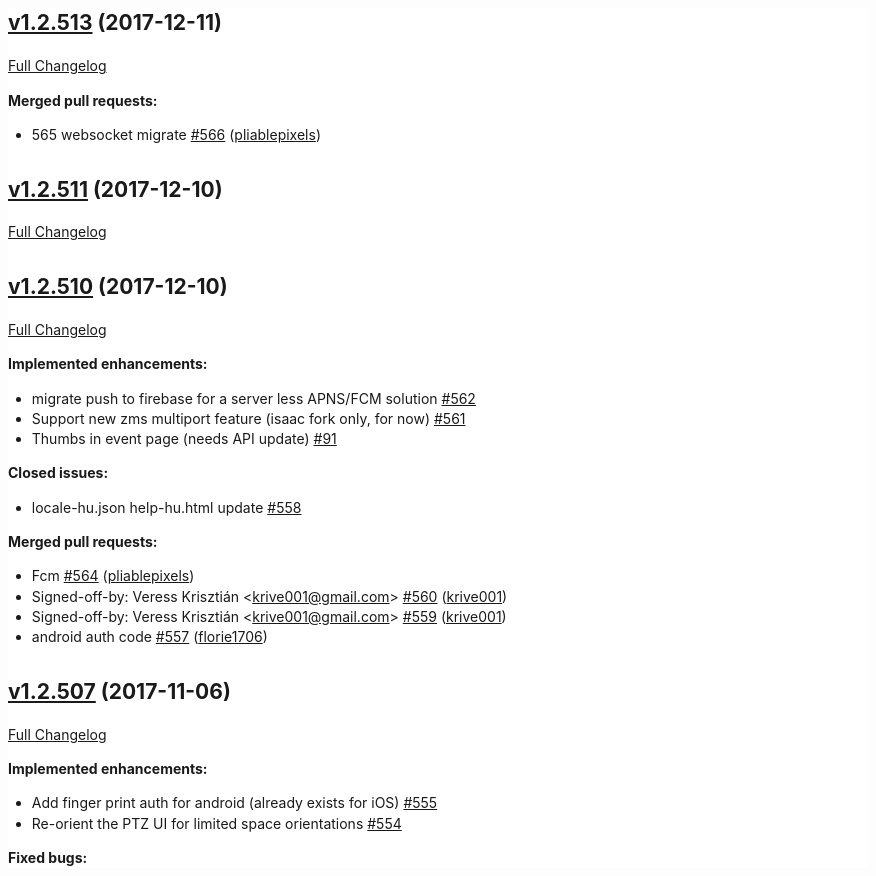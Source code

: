 ## [v1.2.513](https://github.com/pliablepixels/zmNinja/tree/v1.2.513) (2017-12-11)
[Full Changelog](https://github.com/pliablepixels/zmNinja/compare/v1.2.511...v1.2.513)

**Merged pull requests:**

- 565 websocket migrate [\#566](https://github.com/pliablepixels/zmNinja/pull/566) ([pliablepixels](https://github.com/pliablepixels))

## [v1.2.511](https://github.com/pliablepixels/zmNinja/tree/v1.2.511) (2017-12-10)
[Full Changelog](https://github.com/pliablepixels/zmNinja/compare/v1.2.510...v1.2.511)

## [v1.2.510](https://github.com/pliablepixels/zmNinja/tree/v1.2.510) (2017-12-10)
[Full Changelog](https://github.com/pliablepixels/zmNinja/compare/v1.2.507...v1.2.510)

**Implemented enhancements:**

- migrate push to firebase for a server less APNS/FCM solution [\#562](https://github.com/pliablepixels/zmNinja/issues/562)
- Support new zms multiport feature \(isaac fork only, for now\) [\#561](https://github.com/pliablepixels/zmNinja/issues/561)
- Thumbs in event page \(needs API update\) [\#91](https://github.com/pliablepixels/zmNinja/issues/91)

**Closed issues:**

- locale-hu.json help-hu.html update [\#558](https://github.com/pliablepixels/zmNinja/issues/558)

**Merged pull requests:**

- Fcm [\#564](https://github.com/pliablepixels/zmNinja/pull/564) ([pliablepixels](https://github.com/pliablepixels))
- Signed-off-by: Veress Krisztián \<krive001@gmail.com\> [\#560](https://github.com/pliablepixels/zmNinja/pull/560) ([krive001](https://github.com/krive001))
- Signed-off-by: Veress Krisztián \<krive001@gmail.com\> [\#559](https://github.com/pliablepixels/zmNinja/pull/559) ([krive001](https://github.com/krive001))
- android auth code [\#557](https://github.com/pliablepixels/zmNinja/pull/557) ([florie1706](https://github.com/florie1706))

## [v1.2.507](https://github.com/pliablepixels/zmNinja/tree/v1.2.507) (2017-11-06)
[Full Changelog](https://github.com/pliablepixels/zmNinja/compare/v1.2.504...v1.2.507)

**Implemented enhancements:**

- Add finger print auth for android \(already exists for iOS\) [\#555](https://github.com/pliablepixels/zmNinja/issues/555)
- Re-orient the PTZ UI for limited space orientations [\#554](https://github.com/pliablepixels/zmNinja/issues/554)

**Fixed bugs:**
